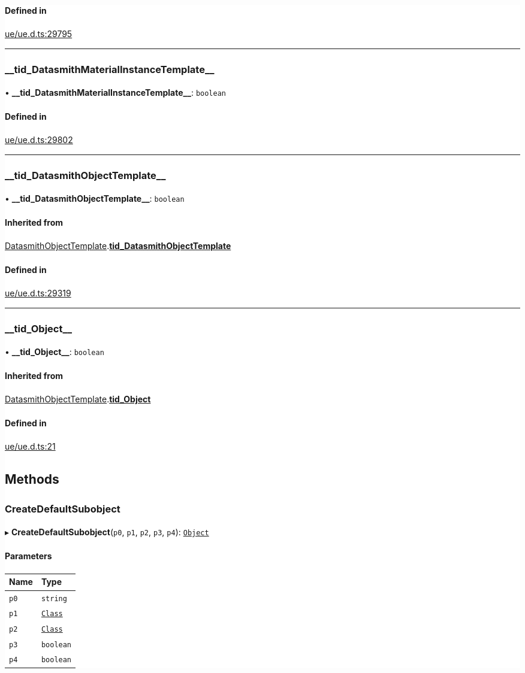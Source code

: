 #### Defined in

[ue/ue.d.ts:29795](https://github.com/YugMetaverse/yug_typings/blob/25cad34/ue/ue.d.ts#L29795)

___

### \_\_tid\_DatasmithMaterialInstanceTemplate\_\_

• **\_\_tid\_DatasmithMaterialInstanceTemplate\_\_**: `boolean`

#### Defined in

[ue/ue.d.ts:29802](https://github.com/YugMetaverse/yug_typings/blob/25cad34/ue/ue.d.ts#L29802)

___

### \_\_tid\_DatasmithObjectTemplate\_\_

• **\_\_tid\_DatasmithObjectTemplate\_\_**: `boolean`

#### Inherited from

[DatasmithObjectTemplate](ue_ue.DatasmithObjectTemplate.md).[__tid_DatasmithObjectTemplate__](ue_ue.DatasmithObjectTemplate.md#__tid_datasmithobjecttemplate__)

#### Defined in

[ue/ue.d.ts:29319](https://github.com/YugMetaverse/yug_typings/blob/25cad34/ue/ue.d.ts#L29319)

___

### \_\_tid\_Object\_\_

• **\_\_tid\_Object\_\_**: `boolean`

#### Inherited from

[DatasmithObjectTemplate](ue_ue.DatasmithObjectTemplate.md).[__tid_Object__](ue_ue.DatasmithObjectTemplate.md#__tid_object__)

#### Defined in

[ue/ue.d.ts:21](https://github.com/YugMetaverse/yug_typings/blob/25cad34/ue/ue.d.ts#L21)

## Methods

### CreateDefaultSubobject

▸ **CreateDefaultSubobject**(`p0`, `p1`, `p2`, `p3`, `p4`): [`Object`](ue_ue.Object.md)

#### Parameters

| Name | Type |
| :------ | :------ |
| `p0` | `string` |
| `p1` | [`Class`](ue_ue.Class.md) |
| `p2` | [`Class`](ue_ue.Class.md) |
| `p3` | `boolean` |
| `p4` | `boolean` |
